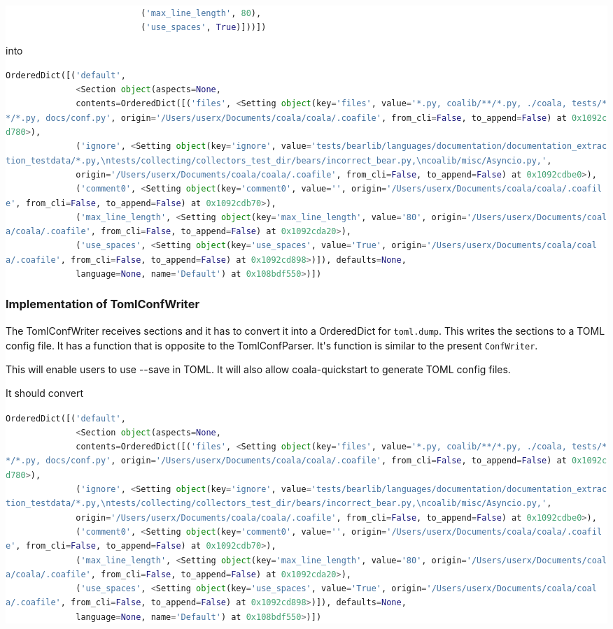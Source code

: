 ```python
                           ('max_line_length', 80),
                           ('use_spaces', True)]))])
```
into

```python
OrderedDict([('default',
              <Section object(aspects=None,
              contents=OrderedDict([('files', <Setting object(key='files', value='*.py, coalib/**/*.py, ./coala, tests/**/*.py, docs/conf.py', origin='/Users/userx/Documents/coala/coala/.coafile', from_cli=False, to_append=False) at 0x1092cd780>),
              ('ignore', <Setting object(key='ignore', value='tests/bearlib/languages/documentation/documentation_extraction_testdata/*.py,\ntests/collecting/collectors_test_dir/bears/incorrect_bear.py,\ncoalib/misc/Asyncio.py,',
              origin='/Users/userx/Documents/coala/coala/.coafile', from_cli=False, to_append=False) at 0x1092cdbe0>),
              ('comment0', <Setting object(key='comment0', value='', origin='/Users/userx/Documents/coala/coala/.coafile', from_cli=False, to_append=False) at 0x1092cdb70>),
              ('max_line_length', <Setting object(key='max_line_length', value='80', origin='/Users/userx/Documents/coala/coala/.coafile', from_cli=False, to_append=False) at 0x1092cda20>),
              ('use_spaces', <Setting object(key='use_spaces', value='True', origin='/Users/userx/Documents/coala/coala/.coafile', from_cli=False, to_append=False) at 0x1092cd898>)]), defaults=None,
              language=None, name='Default') at 0x108bdf550>)])
```


### Implementation of TomlConfWriter

The TomlConfWriter receives sections and it has to convert it into a OrderedDict
for `toml.dump`. This writes the sections to a TOML config file. It has a function
that is opposite to the TomlConfParser. It's
function is similar to the present `ConfWriter`.

This will enable users to use --save in TOML. It will also allow coala-quickstart
to generate TOML config files.

It should convert

```python
OrderedDict([('default',
              <Section object(aspects=None,
              contents=OrderedDict([('files', <Setting object(key='files', value='*.py, coalib/**/*.py, ./coala, tests/**/*.py, docs/conf.py', origin='/Users/userx/Documents/coala/coala/.coafile', from_cli=False, to_append=False) at 0x1092cd780>),
              ('ignore', <Setting object(key='ignore', value='tests/bearlib/languages/documentation/documentation_extraction_testdata/*.py,\ntests/collecting/collectors_test_dir/bears/incorrect_bear.py,\ncoalib/misc/Asyncio.py,',
              origin='/Users/userx/Documents/coala/coala/.coafile', from_cli=False, to_append=False) at 0x1092cdbe0>),
              ('comment0', <Setting object(key='comment0', value='', origin='/Users/userx/Documents/coala/coala/.coafile', from_cli=False, to_append=False) at 0x1092cdb70>),
              ('max_line_length', <Setting object(key='max_line_length', value='80', origin='/Users/userx/Documents/coala/coala/.coafile', from_cli=False, to_append=False) at 0x1092cda20>),
              ('use_spaces', <Setting object(key='use_spaces', value='True', origin='/Users/userx/Documents/coala/coala/.coafile', from_cli=False, to_append=False) at 0x1092cd898>)]), defaults=None,
              language=None, name='Default') at 0x108bdf550>)])
```
